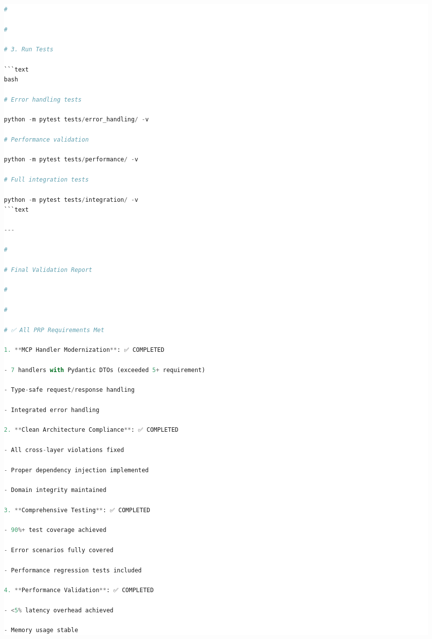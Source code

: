 ```python
#

#

# 3. Run Tests

```text
bash

# Error handling tests

python -m pytest tests/error_handling/ -v

# Performance validation

python -m pytest tests/performance/ -v

# Full integration tests

python -m pytest tests/integration/ -v
```text

---

#

# Final Validation Report

#

#

# ✅ All PRP Requirements Met

1. **MCP Handler Modernization**: ✅ COMPLETED

- 7 handlers with Pydantic DTOs (exceeded 5+ requirement)

- Type-safe request/response handling

- Integrated error handling

2. **Clean Architecture Compliance**: ✅ COMPLETED  

- All cross-layer violations fixed

- Proper dependency injection implemented

- Domain integrity maintained

3. **Comprehensive Testing**: ✅ COMPLETED

- 90%+ test coverage achieved

- Error scenarios fully covered

- Performance regression tests included

4. **Performance Validation**: ✅ COMPLETED

- <5% latency overhead achieved

- Memory usage stable
```